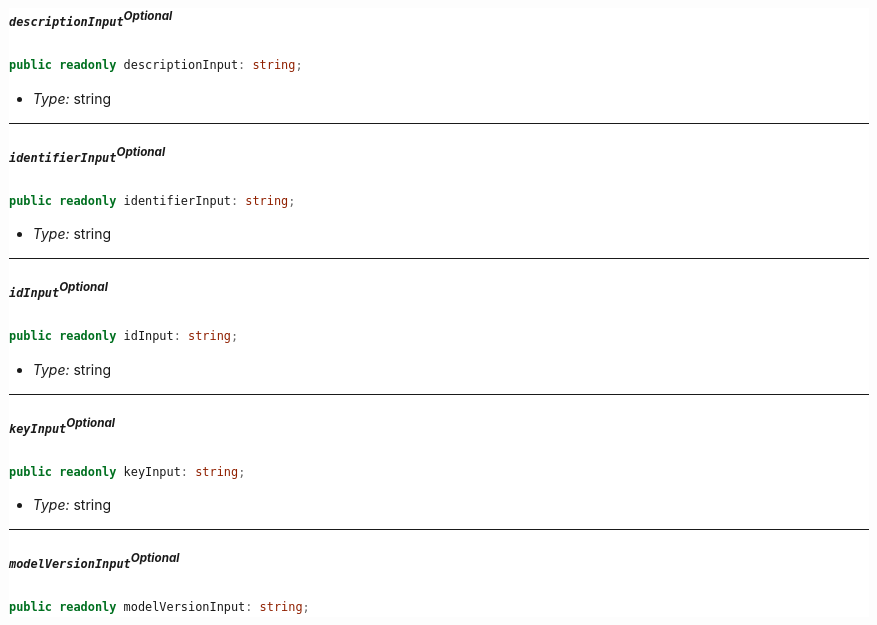 
##### `descriptionInput`<sup>Optional</sup> <a name="descriptionInput" id="rhizo-co-terraform-provider-oci.dataintegrationWorkspaceProject.DataintegrationWorkspaceProject.property.descriptionInput"></a>

```typescript
public readonly descriptionInput: string;
```

- *Type:* string

---

##### `identifierInput`<sup>Optional</sup> <a name="identifierInput" id="rhizo-co-terraform-provider-oci.dataintegrationWorkspaceProject.DataintegrationWorkspaceProject.property.identifierInput"></a>

```typescript
public readonly identifierInput: string;
```

- *Type:* string

---

##### `idInput`<sup>Optional</sup> <a name="idInput" id="rhizo-co-terraform-provider-oci.dataintegrationWorkspaceProject.DataintegrationWorkspaceProject.property.idInput"></a>

```typescript
public readonly idInput: string;
```

- *Type:* string

---

##### `keyInput`<sup>Optional</sup> <a name="keyInput" id="rhizo-co-terraform-provider-oci.dataintegrationWorkspaceProject.DataintegrationWorkspaceProject.property.keyInput"></a>

```typescript
public readonly keyInput: string;
```

- *Type:* string

---

##### `modelVersionInput`<sup>Optional</sup> <a name="modelVersionInput" id="rhizo-co-terraform-provider-oci.dataintegrationWorkspaceProject.DataintegrationWorkspaceProject.property.modelVersionInput"></a>

```typescript
public readonly modelVersionInput: string;
```
